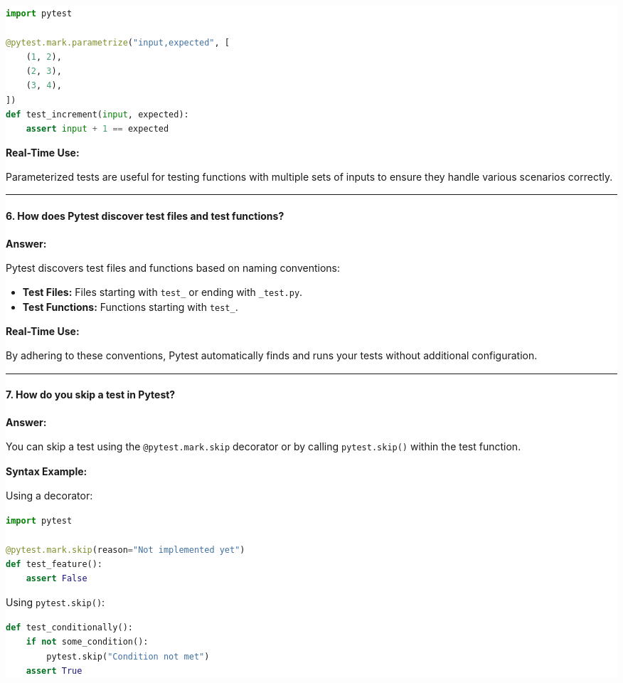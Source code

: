 ```python
import pytest

@pytest.mark.parametrize("input,expected", [
    (1, 2),
    (2, 3),
    (3, 4),
])
def test_increment(input, expected):
    assert input + 1 == expected
```

**Real-Time Use:**

Parameterized tests are useful for testing functions with multiple sets of inputs to ensure they handle various scenarios correctly.

---

#### **6. How does Pytest discover test files and test functions?**

**Answer:**

Pytest discovers test files and functions based on naming conventions:

- **Test Files:** Files starting with `test_` or ending with `_test.py`.
- **Test Functions:** Functions starting with `test_`.

**Real-Time Use:**

By adhering to these conventions, Pytest automatically finds and runs your tests without additional configuration.

---

#### **7. How do you skip a test in Pytest?**

**Answer:**

You can skip a test using the `@pytest.mark.skip` decorator or by calling `pytest.skip()` within the test function.

**Syntax Example:**

Using a decorator:

```python
import pytest

@pytest.mark.skip(reason="Not implemented yet")
def test_feature():
    assert False
```

Using `pytest.skip()`:

```python
def test_conditionally():
    if not some_condition():
        pytest.skip("Condition not met")
    assert True
```
